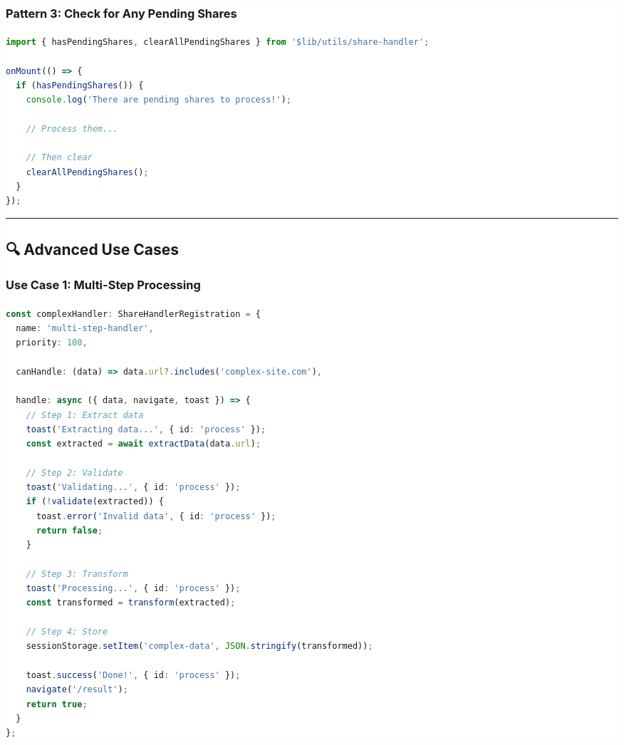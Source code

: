 ### Pattern 3: Check for Any Pending Shares

```typescript
import { hasPendingShares, clearAllPendingShares } from '$lib/utils/share-handler';

onMount(() => {
  if (hasPendingShares()) {
    console.log('There are pending shares to process!');
    
    // Process them...
    
    // Then clear
    clearAllPendingShares();
  }
});
```

---

## 🔍 Advanced Use Cases

### Use Case 1: Multi-Step Processing

```typescript
const complexHandler: ShareHandlerRegistration = {
  name: 'multi-step-handler',
  priority: 100,
  
  canHandle: (data) => data.url?.includes('complex-site.com'),
  
  handle: async ({ data, navigate, toast }) => {
    // Step 1: Extract data
    toast('Extracting data...', { id: 'process' });
    const extracted = await extractData(data.url);
    
    // Step 2: Validate
    toast('Validating...', { id: 'process' });
    if (!validate(extracted)) {
      toast.error('Invalid data', { id: 'process' });
      return false;
    }
    
    // Step 3: Transform
    toast('Processing...', { id: 'process' });
    const transformed = transform(extracted);
    
    // Step 4: Store
    sessionStorage.setItem('complex-data', JSON.stringify(transformed));
    
    toast.success('Done!', { id: 'process' });
    navigate('/result');
    return true;
  }
};
```
